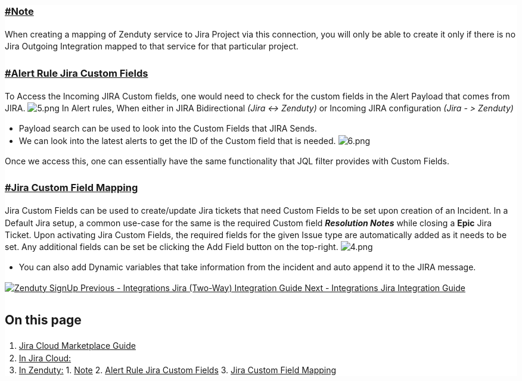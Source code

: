 
### [#Note](https://zenduty.com/docs/jira-cloud-marketplace-integration/<#note>)
When creating a mapping of Zenduty service to Jira Project via this connection, you will only be able to create it only if there is no Jira Outgoing Integration mapped to that service for that particular project.
### [#Alert Rule Jira Custom Fields](https://zenduty.com/docs/jira-cloud-marketplace-integration/<#alert-rule-jira-custom-fields>)
To Access the Incoming JIRA Custom fields, one would need to check for the custom fields in the Alert Payload that comes from JIRA. ![5.png](https://media-assets-cdn.zenduty.com/docscontent/2024/01/5.png)
In Alert rules, When either in JIRA Bidirectional _(Jira <-> Zenduty)_ or Incoming JIRA configuration _(Jira - > Zenduty)_
  * Payload search can be used to look into the Custom Fields that JIRA Sends.
  * We can look into the latest alerts to get the ID of the Custom field that is needed. ![6.png](https://media-assets-cdn.zenduty.com/docscontent/2024/01/6.png)


Once we access this, one can essentially have the same functionality that JQL filter provides with Custom Fields.
### [#Jira Custom Field Mapping](https://zenduty.com/docs/jira-cloud-marketplace-integration/<#jira-custom-field-mapping>)
Jira Custom Fields can be used to create/update Jira tickets that need Custom Fields to be set upon creation of an Incident.
In a Default Jira setup, a common use-case for the same is the required Custom field _**Resolution Notes**_ while closing a **Epic** Jira Ticket.
Upon activating Jira Custom Fields, the required fields for the given Issue type are automatically added as it needs to be set. Any additional fields can be set be clicking the Add Field button on the top-right. ![4.png](https://media-assets-cdn.zenduty.com/docscontent/2024/01/4.png)
  * You can also add Dynamic variables that take information from the incident and auto append it to the JIRA message.


[ ![Zenduty SignUp](https://media-assets-cdn.zenduty.com/assets/docs-theme-assets/external/cta/cta-docs-integrations-dark.webp) ](https://zenduty.com/docs/jira-cloud-marketplace-integration/<https:/www.zenduty.com/signup?referrer=docs>)
[ Previous  - Integrations Jira (Two-Way) Integration Guide ](https://zenduty.com/docs/jira-cloud-marketplace-integration/<https:/zenduty.com/docs/jira-2-way-integration/>) [ Next  - Integrations Jira Integration Guide ](https://zenduty.com/docs/jira-cloud-marketplace-integration/<https:/zenduty.com/docs/jira-integration/>)
##  On this page 
  1. [Jira Cloud Marketplace Guide](https://zenduty.com/docs/jira-cloud-marketplace-integration/<#___TOCBOT___>)
  2. [In Jira Cloud:](https://zenduty.com/docs/jira-cloud-marketplace-integration/<#in-jira-cloud>)
  3. [In Zenduty:](https://zenduty.com/docs/jira-cloud-marketplace-integration/<#in-zenduty>)
    1. [Note](https://zenduty.com/docs/jira-cloud-marketplace-integration/<#note>)
    2. [Alert Rule Jira Custom Fields](https://zenduty.com/docs/jira-cloud-marketplace-integration/<#alert-rule-jira-custom-fields>)
    3. [Jira Custom Field Mapping](https://zenduty.com/docs/jira-cloud-marketplace-integration/<#jira-custom-field-mapping>)
